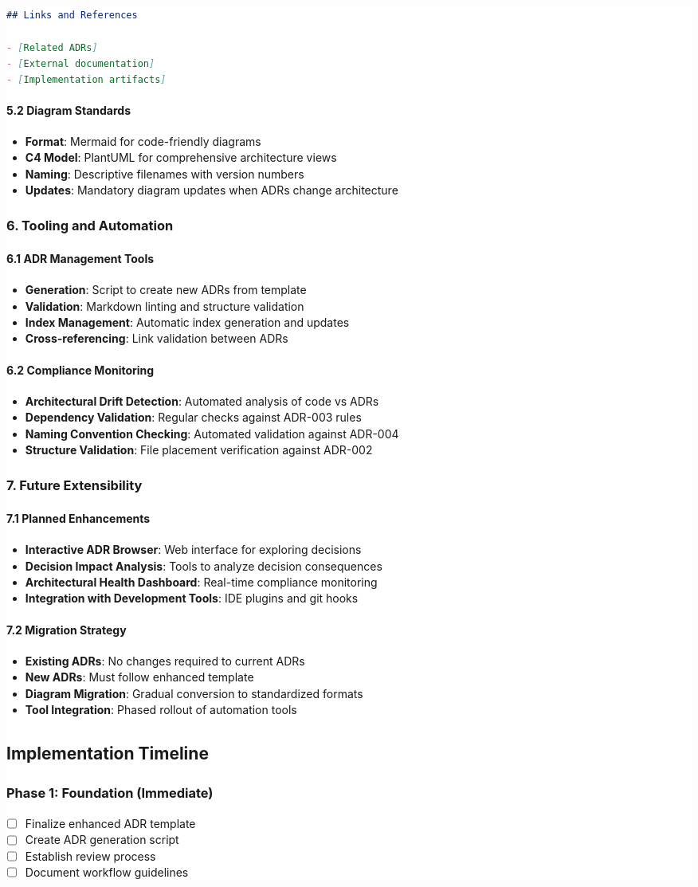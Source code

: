```markdown
## Links and References

- [Related ADRs]
- [External documentation]
- [Implementation artifacts]
```

#### 5.2 Diagram Standards

- **Format**: Mermaid for code-friendly diagrams
- **C4 Model**: PlantUML for comprehensive architecture views
- **Naming**: Descriptive filenames with version numbers
- **Updates**: Mandatory diagram updates when ADRs change architecture

### 6. Tooling and Automation

#### 6.1 ADR Management Tools

- **Generation**: Script to create new ADRs from template
- **Validation**: Markdown linting and structure validation
- **Index Management**: Automatic index generation and updates
- **Cross-referencing**: Link validation between ADRs

#### 6.2 Compliance Monitoring

- **Architectural Drift Detection**: Automated analysis of code vs ADRs
- **Dependency Validation**: Regular checks against ADR-003 rules
- **Naming Convention Checking**: Automated validation against ADR-004
- **Structure Validation**: File placement verification against ADR-002

### 7. Future Extensibility

#### 7.1 Planned Enhancements

- **Interactive ADR Browser**: Web interface for exploring decisions
- **Decision Impact Analysis**: Tools to analyze decision consequences
- **Architectural Health Dashboard**: Real-time compliance monitoring
- **Integration with Development Tools**: IDE plugins and git hooks

#### 7.2 Migration Strategy

- **Existing ADRs**: No changes required to current ADRs
- **New ADRs**: Must follow enhanced template
- **Diagram Migration**: Gradual conversion to standardized formats
- **Tool Integration**: Phased rollout of automation tools

## Implementation Timeline

### Phase 1: Foundation (Immediate)

- [ ] Finalize enhanced ADR template
- [ ] Create ADR generation script
- [ ] Establish review process
- [ ] Document workflow guidelines
